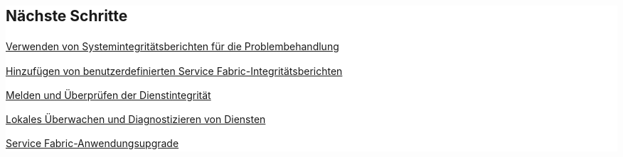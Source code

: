 ## <a name="next-steps"></a>Nächste Schritte
[Verwenden von Systemintegritätsberichten für die Problembehandlung](service-fabric-understand-and-troubleshoot-with-system-health-reports.md)

[Hinzufügen von benutzerdefinierten Service Fabric-Integritätsberichten](service-fabric-report-health.md)

[Melden und Überprüfen der Dienstintegrität](service-fabric-diagnostics-how-to-report-and-check-service-health.md)

[Lokales Überwachen und Diagnostizieren von Diensten](service-fabric-diagnostics-how-to-monitor-and-diagnose-services-locally.md)

[Service Fabric-Anwendungsupgrade](service-fabric-application-upgrade.md)
